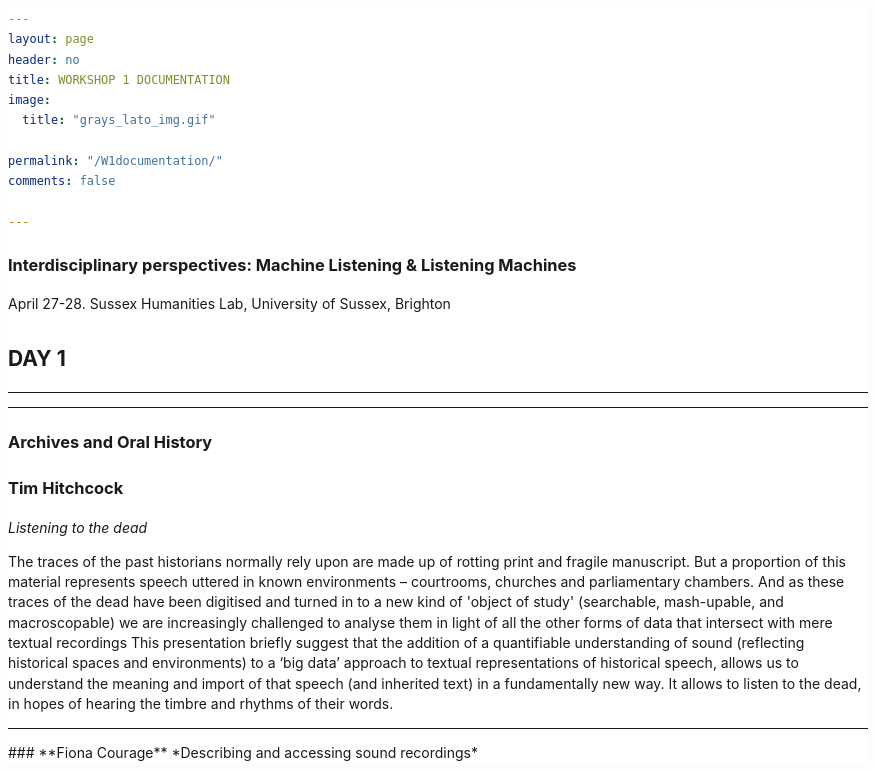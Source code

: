 ```yaml
---
layout: page
header: no
title: WORKSHOP 1 DOCUMENTATION
image:
  title: "grays_lato_img.gif"

permalink: "/W1documentation/"
comments: false

---
```



### Interdisciplinary perspectives: Machine Listening & Listening Machines
April 27-28. Sussex Humanities Lab, University of Sussex, Brighton

## DAY 1
----
----

### Archives and Oral History

<p></p>
<iframe width="100%" height = "546" src="https://www.youtube.com/embed/5oNUkffoKaQ"  frameborder="0" webkitallowfullscreen></iframe>
<p></p>

### **Tim Hitchcock**
*Listening to the dead*   

The traces of the past historians normally rely upon are made up of rotting print and fragile manuscript.  But a proportion of this material represents speech uttered in known environments – courtrooms, churches and parliamentary chambers.  And as these traces of the dead have been digitised and turned in to a new kind of 'object of study' (searchable, mash-upable, and macroscopable) we are increasingly challenged to analyse them in light of all the other forms of data that intersect with mere textual recordings   This presentation briefly suggest that the addition of a quantifiable understanding of sound (reflecting historical spaces and environments) to a ‘big data’ approach to textual representations of historical speech, allows us to understand the meaning and import of that speech (and inherited text) in a fundamentally new way.  It allows to listen to the dead, in hopes of hearing the timbre and rhythms of their words.
<p></p>

----

<p></p>
<iframe width='100%' height='546' src="https://www.youtube.com/embed/Ubn0Ax4jZlI" frameborder="0" allowfullscreen></iframe>
<p></p>
### **Fiona Courage**
*Describing and accessing sound recordings*   
